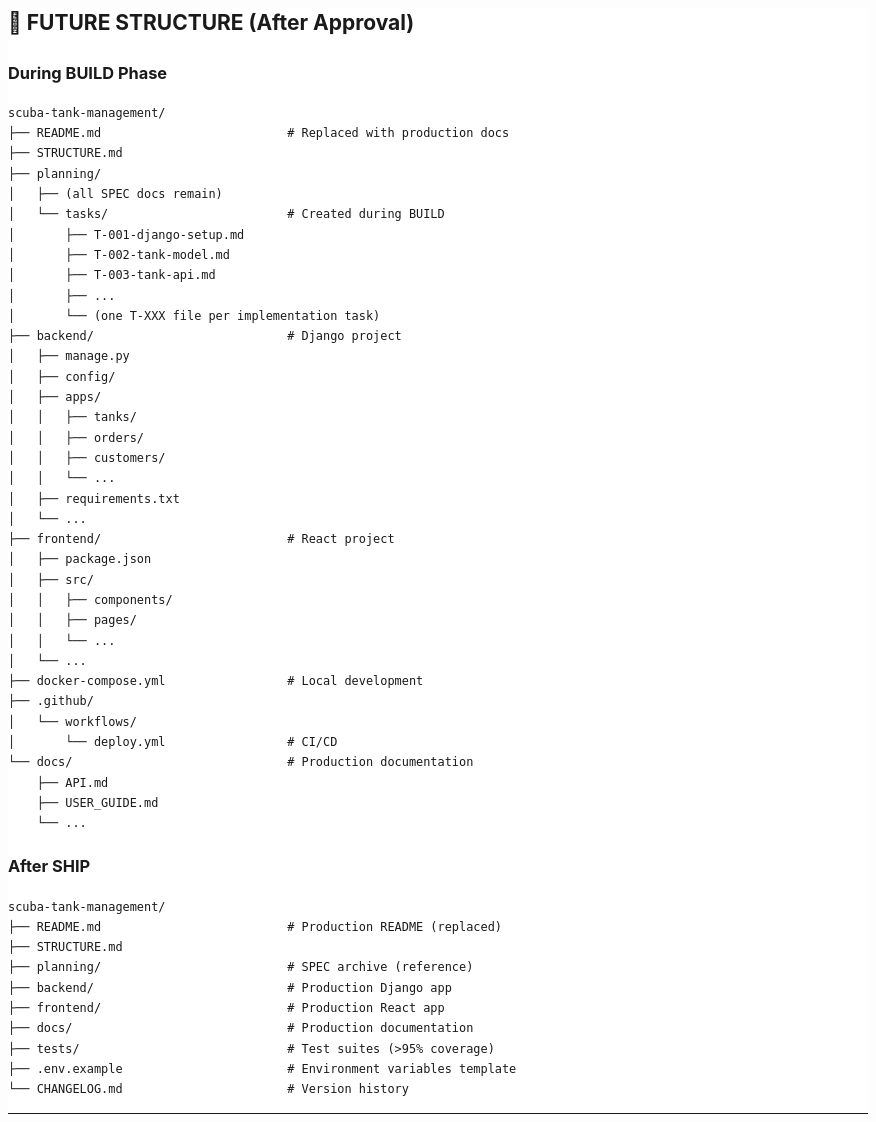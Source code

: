 
## 🔄 FUTURE STRUCTURE (After Approval)

### During BUILD Phase
```
scuba-tank-management/
├── README.md                          # Replaced with production docs
├── STRUCTURE.md
├── planning/
│   ├── (all SPEC docs remain)
│   └── tasks/                         # Created during BUILD
│       ├── T-001-django-setup.md
│       ├── T-002-tank-model.md
│       ├── T-003-tank-api.md
│       ├── ...
│       └── (one T-XXX file per implementation task)
├── backend/                           # Django project
│   ├── manage.py
│   ├── config/
│   ├── apps/
│   │   ├── tanks/
│   │   ├── orders/
│   │   ├── customers/
│   │   └── ...
│   ├── requirements.txt
│   └── ...
├── frontend/                          # React project
│   ├── package.json
│   ├── src/
│   │   ├── components/
│   │   ├── pages/
│   │   └── ...
│   └── ...
├── docker-compose.yml                 # Local development
├── .github/
│   └── workflows/
│       └── deploy.yml                 # CI/CD
└── docs/                              # Production documentation
    ├── API.md
    ├── USER_GUIDE.md
    └── ...
```

### After SHIP
```
scuba-tank-management/
├── README.md                          # Production README (replaced)
├── STRUCTURE.md
├── planning/                          # SPEC archive (reference)
├── backend/                           # Production Django app
├── frontend/                          # Production React app
├── docs/                              # Production documentation
├── tests/                             # Test suites (>95% coverage)
├── .env.example                       # Environment variables template
└── CHANGELOG.md                       # Version history
```

---